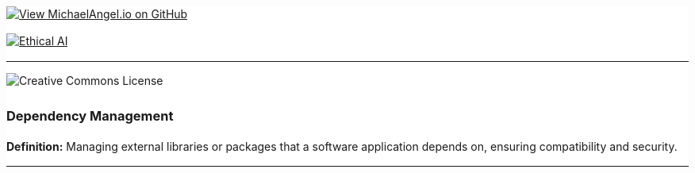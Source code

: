 
[![View MichaelAngel.io on GitHub](https://img.shields.io/badge/GitHub-View%20MichaelAngel.io-blue?logo=github)](https://github.com/M1ck4/MichaelAngel.io)

[![Ethical AI](https://img.shields.io/badge/Ethical%20AI-Priority-orange.svg)](https://github.com/M1ck4/MichaelAngel.io/blob/main/docs/the_codex/AI_Artisians_FAQ.md) 

---

![Creative Commons License](https://img.shields.io/badge/License-CC%20BY--NC--SA%204.0-lightgrey?style=for-the-badge&logo=creative-commons&logoColor=white)
</div>

### Dependency Management
**Definition:** Managing external libraries or packages that a software application depends on, ensuring compatibility and security.

---
